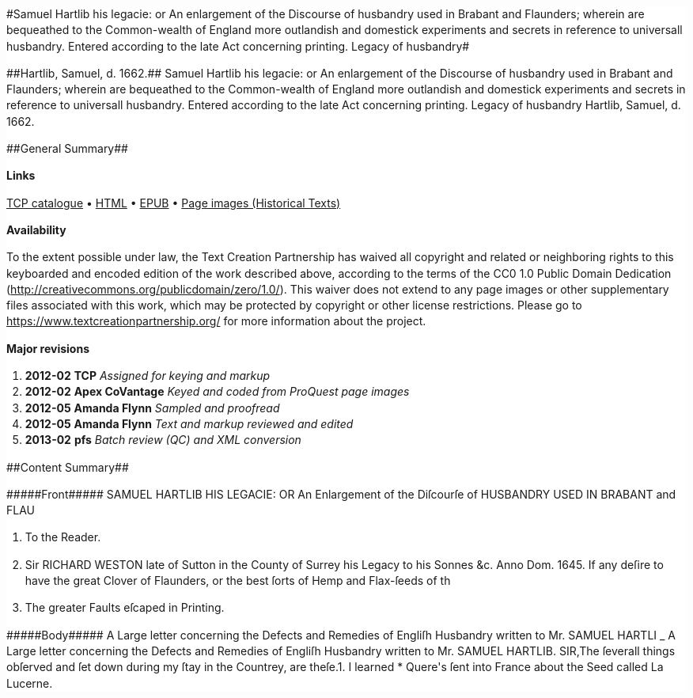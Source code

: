 #Samuel Hartlib his legacie: or An enlargement of the Discourse of husbandry used in Brabant and Flaunders; wherein are bequeathed to the Common-wealth of England more outlandish and domestick experiments and secrets in reference to universall husbandry. Entered according to the late Act concerning printing. Legacy of husbandry#

##Hartlib, Samuel, d. 1662.##
Samuel Hartlib his legacie: or An enlargement of the Discourse of husbandry used in Brabant and Flaunders; wherein are bequeathed to the Common-wealth of England more outlandish and domestick experiments and secrets in reference to universall husbandry. Entered according to the late Act concerning printing.
Legacy of husbandry
Hartlib, Samuel, d. 1662.

##General Summary##

**Links**

[TCP catalogue](http://www.ota.ox.ac.uk/tcp/)  • 
[HTML](http://tei.it.ox.ac.uk/tcp/Texts-HTML/free/A87/A87190.html)  • 
[EPUB](http://tei.it.ox.ac.uk/tcp/Texts-EPUB/free/A87/A87190.epub) • 
[Page images (Historical Texts)](https://historicaltexts.jisc.ac.uk/eebo-99862689e)

**Availability**

To the extent possible under law, the Text Creation Partnership has waived all copyright and related or neighboring rights to this keyboarded and encoded edition of the work described above, according to the terms of the CC0 1.0 Public Domain Dedication (http://creativecommons.org/publicdomain/zero/1.0/). This waiver does not extend to any page images or other supplementary files associated with this work, which may be protected by copyright or other license restrictions. Please go to https://www.textcreationpartnership.org/ for more information about the project.

**Major revisions**

1. __2012-02__ __TCP__ *Assigned for keying and markup*
1. __2012-02__ __Apex CoVantage__ *Keyed and coded from ProQuest page images*
1. __2012-05__ __Amanda Flynn__ *Sampled and proofread*
1. __2012-05__ __Amanda Flynn__ *Text and markup reviewed and edited*
1. __2013-02__ __pfs__ *Batch review (QC) and XML conversion*

##Content Summary##

#####Front#####
SAMUEL HARTLIB HIS LEGACIE: OR An Enlargement of the Diſcourſe of HUSBANDRY USED IN BRABANT and FLAU
1. To the Reader.

1. Sir RICHARD WESTON late of Sutton in the County of Surrey his Legacy to his Sonnes &c. Anno Dom. 1645.
 If any deſire to have the great Clover of Flaunders, or the best ſorts of Hemp and Flax-ſeeds of th
1. The greater Faults eſcaped in Printing.

#####Body#####
A Large letter concerning the Defects and Remedies of Engliſh Husbandry written to Mr. SAMUEL HARTLI
    _ A Large letter concerning the Defects and Remedies of Engliſh Husbandry written to Mr. SAMUEL HARTLIB.
SIR,The ſeverall things obſerved and ſet down during my ſtay in the Countrey, are theſe.1. I learned
      * Quere's ſent into France about the Seed called La Lucerne.
